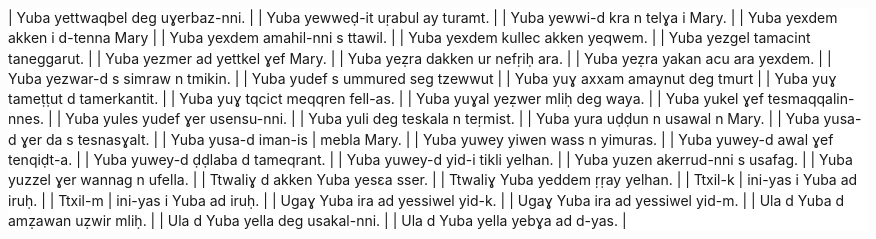 | Yuba yettwaqbel deg uɣerbaz-nni. |
| Yuba yewweḍ-it uṛabul ay turamt. |
| Yuba yewwi-d kra n telɣa i Mary. |
| Yuba yexdem akken i d-tenna Mary |
| Yuba yexdem amahil-nni s ttawil. |
| Yuba yexdem kullec akken yeqwem. |
| Yuba yezgel tamacint taneggarut. |
| Yuba yezmer ad yettkel ɣef Mary. |
| Yuba yeẓra dakken ur nefṛiḥ ara. |
| Yuba yeẓra yakan acu ara yexdem. |
| Yuba yezwar-d s simraw n tmikin. |
| Yuba yudef s ummured seg tzewwut |
| Yuba yuɣ axxam amaynut deg tmurt |
| Yuba yuɣ tameṭṭut d tamerkantit. |
| Yuba yuɣ tqcict meqqren fell-as. |
| Yuba yuɣal yeẓwer mliḥ deg waya. |
| Yuba yukel ɣef tesmaqqalin-nnes. |
| Yuba yules yudef ɣer usensu-nni. |
| Yuba yuli deg teskala n teṛmist. |
| Yuba yura uḍḍun n usawal n Mary. |
| Yuba yusa-d ɣer da s tesnasɣalt. |
| Yuba yusa-d iman-is |  mebla Mary. |
| Yuba yuwey yiwen wass n yimuras. |
| Yuba yuwey-d awal ɣef tenqiḍt-a. |
| Yuba yuwey-d ḍḍlaba d tameqrant. |
| Yuba yuwey-d yid-i tikli yelhan. |
| Yuba yuzen akerrud-nni s usafag. |
| Yuba yuzzel ɣer wannag n ufella. |
| Ttwaliɣ d akken Yuba yesɛa sser. |
| Ttwaliɣ Yuba yeddem ṛṛay yelhan. |
| Ttxil-k |  ini-yas i Yuba ad iruḥ. |
| Ttxil-m |  ini-yas i Yuba ad iruḥ. |
| Ugaɣ Yuba ira ad yessiwel yid-k. |
| Ugaɣ Yuba ira ad yessiwel yid-m. |
| Ula d Yuba d amẓawan uẓwir mliḥ. |
| Ula d Yuba yella deg usakal-nni. |
| Ula d Yuba yella yebɣa ad d-yas. |